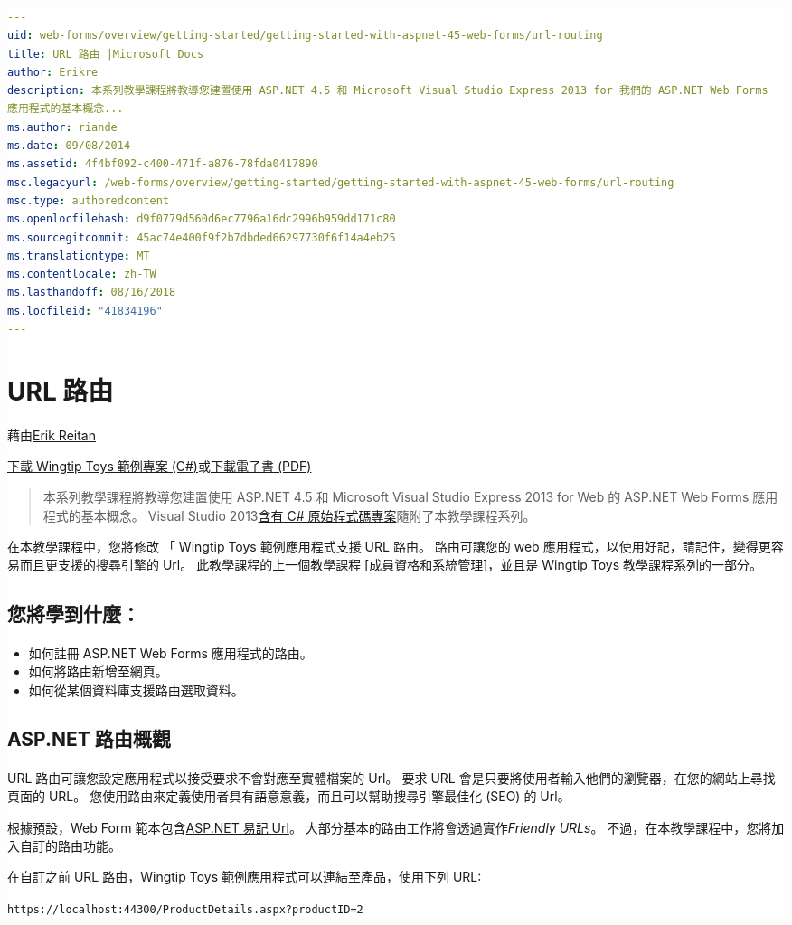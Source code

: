 ```yaml
---
uid: web-forms/overview/getting-started/getting-started-with-aspnet-45-web-forms/url-routing
title: URL 路由 |Microsoft Docs
author: Erikre
description: 本系列教學課程將教導您建置使用 ASP.NET 4.5 和 Microsoft Visual Studio Express 2013 for 我們的 ASP.NET Web Forms 應用程式的基本概念...
ms.author: riande
ms.date: 09/08/2014
ms.assetid: 4f4bf092-c400-471f-a876-78fda0417890
msc.legacyurl: /web-forms/overview/getting-started/getting-started-with-aspnet-45-web-forms/url-routing
msc.type: authoredcontent
ms.openlocfilehash: d9f0779d560d6ec7796a16dc2996b959dd171c80
ms.sourcegitcommit: 45ac74e400f9f2b7dbded66297730f6f14a4eb25
ms.translationtype: MT
ms.contentlocale: zh-TW
ms.lasthandoff: 08/16/2018
ms.locfileid: "41834196"
---
```

<a name="url-routing"></a>URL 路由
====================
藉由[Erik Reitan](https://github.com/Erikre)

[下載 Wingtip Toys 範例專案 (C#)](http://go.microsoft.com/fwlink/?LinkID=389434&clcid=0x409)或[下載電子書 (PDF)](http://download.microsoft.com/download/0/F/B/0FBFAA46-2BFD-478F-8E56-7BF3C672DF9D/Getting%20Started%20with%20ASP.NET%204.5%20Web%20Forms%20and%20Visual%20Studio%202013.pdf)

> 本系列教學課程將教導您建置使用 ASP.NET 4.5 和 Microsoft Visual Studio Express 2013 for Web 的 ASP.NET Web Forms 應用程式的基本概念。 Visual Studio 2013[含有 C# 原始程式碼專案](https://go.microsoft.com/fwlink/?LinkID=389434&clcid=0x409)隨附了本教學課程系列。


在本教學課程中，您將修改 「 Wingtip Toys 範例應用程式支援 URL 路由。 路由可讓您的 web 應用程式，以使用好記，請記住，變得更容易而且更支援的搜尋引擎的 Url。 此教學課程的上一個教學課程 [成員資格和系統管理]，並且是 Wingtip Toys 教學課程系列的一部分。

## <a name="what-youll-learn"></a>您將學到什麼：

- 如何註冊 ASP.NET Web Forms 應用程式的路由。
- 如何將路由新增至網頁。
- 如何從某個資料庫支援路由選取資料。

## <a name="aspnet-routing-overview"></a>ASP.NET 路由概觀

URL 路由可讓您設定應用程式以接受要求不會對應至實體檔案的 Url。 要求 URL 會是只要將使用者輸入他們的瀏覽器，在您的網站上尋找頁面的 URL。 您使用路由來定義使用者具有語意意義，而且可以幫助搜尋引擎最佳化 (SEO) 的 Url。

根據預設，Web Form 範本包含[ASP.NET 易記 Url](http://www.nuget.org/packages/Microsoft.AspNet.FriendlyUrls/)。 大部分基本的路由工作將會透過實作*Friendly URLs*。 不過，在本教學課程中，您將加入自訂的路由功能。

在自訂之前 URL 路由，Wingtip Toys 範例應用程式可以連結至產品，使用下列 URL:

`https://localhost:44300/ProductDetails.aspx?productID=2`
